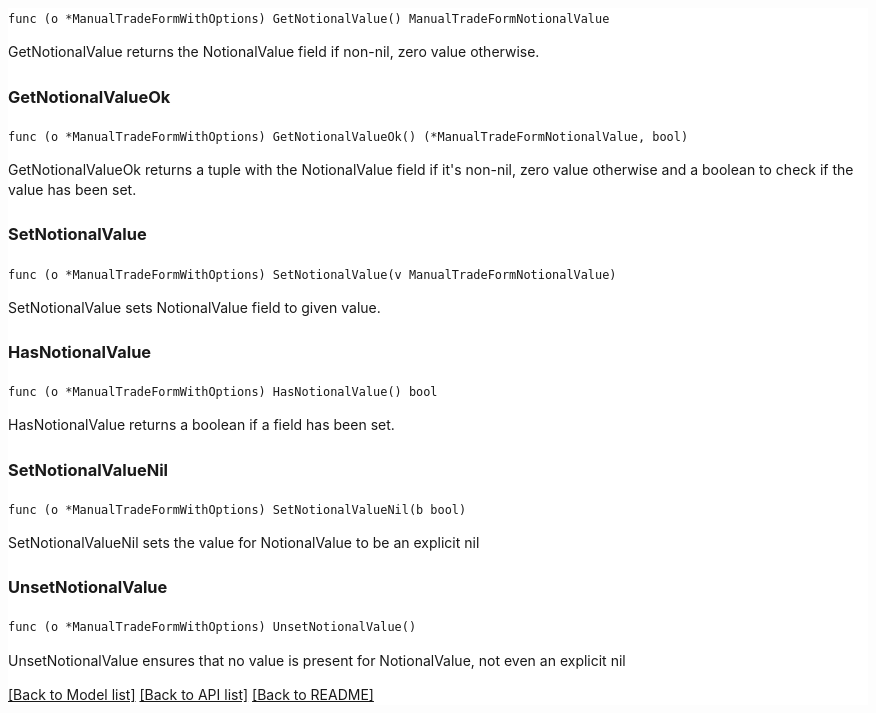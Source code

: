 `func (o *ManualTradeFormWithOptions) GetNotionalValue() ManualTradeFormNotionalValue`

GetNotionalValue returns the NotionalValue field if non-nil, zero value otherwise.

### GetNotionalValueOk

`func (o *ManualTradeFormWithOptions) GetNotionalValueOk() (*ManualTradeFormNotionalValue, bool)`

GetNotionalValueOk returns a tuple with the NotionalValue field if it's non-nil, zero value otherwise
and a boolean to check if the value has been set.

### SetNotionalValue

`func (o *ManualTradeFormWithOptions) SetNotionalValue(v ManualTradeFormNotionalValue)`

SetNotionalValue sets NotionalValue field to given value.

### HasNotionalValue

`func (o *ManualTradeFormWithOptions) HasNotionalValue() bool`

HasNotionalValue returns a boolean if a field has been set.

### SetNotionalValueNil

`func (o *ManualTradeFormWithOptions) SetNotionalValueNil(b bool)`

 SetNotionalValueNil sets the value for NotionalValue to be an explicit nil

### UnsetNotionalValue
`func (o *ManualTradeFormWithOptions) UnsetNotionalValue()`

UnsetNotionalValue ensures that no value is present for NotionalValue, not even an explicit nil

[[Back to Model list]](../README.md#documentation-for-models) [[Back to API list]](../README.md#documentation-for-api-endpoints) [[Back to README]](../README.md)



